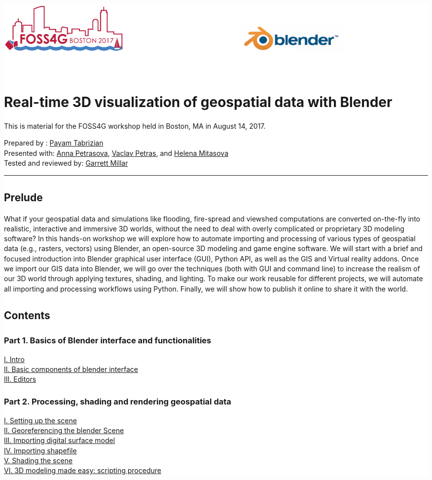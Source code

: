 <img src="img/FOSS4g_logo.png" height="100" > &nbsp;&nbsp;&nbsp;&nbsp;&nbsp;&nbsp;&nbsp;&nbsp;&nbsp;&nbsp;&nbsp;&nbsp;&nbsp;&nbsp;&nbsp;&nbsp;&nbsp;&nbsp;&nbsp;&nbsp;&nbsp;&nbsp;&nbsp;&nbsp;&nbsp;&nbsp;&nbsp;&nbsp;&nbsp;&nbsp;&nbsp;&nbsp;&nbsp;&nbsp;&nbsp;&nbsp;&nbsp;&nbsp;&nbsp;&nbsp;&nbsp;&nbsp;&nbsp;&nbsp;&nbsp;&nbsp;&nbsp;&nbsp;&nbsp;&nbsp;&nbsp;&nbsp;&nbsp;&nbsp;&nbsp;&nbsp;&nbsp;<img src="img/Blender_logo.png" height="60">

<br>

# Real-time 3D visualization of geospatial data with Blender

This is material for the FOSS4G workshop held in Boston, MA in August 14, 2017.

Prepared by : [Payam Tabrizian](https://github.com/ptabriz) <br>
Presented with: [Anna Petrasova](https://github.com/petrasovaa/), [Vaclav Petras](https://github.com/wenzeslaus), and [Helena Mitasova](https://github.com/hmitaso?tab=stars)<br>
Tested and reviewed by: [Garrett Millar](https://github.com/gcmillar)
___________________
## Prelude

What if your geospatial data and simulations like flooding, fire-spread and viewshed computations are converted on-the-fly into realistic, interactive and immersive 3D worlds, without the need to deal with overly complicated or proprietary 3D modeling software? In this hands-on workshop we will explore how to automate importing and processing of various types of geospatial data (e.g., rasters, vectors) using Blender, an open-source 3D modeling and game engine software. We will start with a brief and focused introduction into Blender graphical user interface (GUI), Python API, as well as the GIS and Virtual reality addons. Once we import our GIS data into Blender, we will go over the techniques (both with GUI and command line) to increase the realism of our 3D world through applying textures, shading, and lighting. To make our work reusable for different projects, we will automate all importing and processing workflows using Python. Finally, we will show how to publish it online to share it with the world.

## Contents

### Part 1. Basics of Blender interface and functionalities
[I. Intro](#i-what-is-blender-and-why-using-Blender?)<br>
[II. Basic components of blender interface](#ii-basic-components-of-the-blender-interface)<br>
[III. Editors](#iii-editors)<br>

### Part 2. Processing, shading and rendering geospatial data
[I. Setting up the scene](#i-setting-up-the-scene)<br>
[II. Georeferencing the blender Scene](#ii-georeferencing-the-blender-scene)<br>
[III. Importing digital surface model](#iii-importing-digital-surface-model)<br>
[IV. Importing shapefile](#iv-importing-viewpoint-shapefile)<br>
[V. Shading the scene](#v-shading-the-scene)<br>
[VI. 3D modeling made easy: scripting procedure](#vi-modeling-made-easy)
